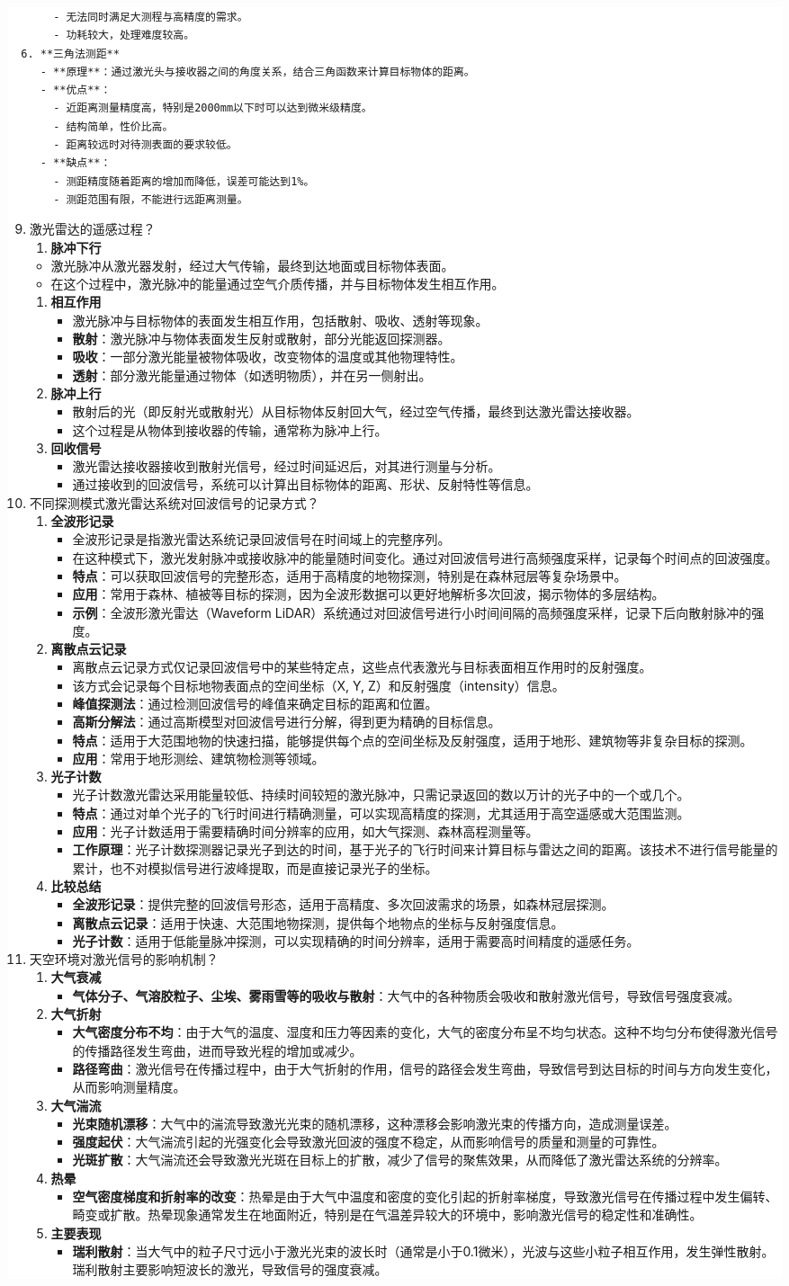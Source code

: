            - 无法同时满足大测程与高精度的需求。
           - 功耗较大，处理难度较高。
      6. **三角法测距**
         - **原理**：通过激光头与接收器之间的角度关系，结合三角函数来计算目标物体的距离。
         - **优点**：
           - 近距离测量精度高，特别是2000mm以下时可以达到微米级精度。
           - 结构简单，性价比高。
           - 距离较远时对待测表面的要求较低。
         - **缺点**：
           - 测距精度随着距离的增加而降低，误差可能达到1%。
           - 测距范围有限，不能进行远距离测量。
   9. 激光雷达的遥感过程？
      1. **脉冲下行**
      - 激光脉冲从激光器发射，经过大气传输，最终到达地面或目标物体表面。
      - 在这个过程中，激光脉冲的能量通过空气介质传播，并与目标物体发生相互作用。
      1. **相互作用**
         - 激光脉冲与目标物体的表面发生相互作用，包括散射、吸收、透射等现象。
         - **散射**：激光脉冲与物体表面发生反射或散射，部分光能返回探测器。
         - **吸收**：一部分激光能量被物体吸收，改变物体的温度或其他物理特性。
         - **透射**：部分激光能量通过物体（如透明物质），并在另一侧射出。
      2. **脉冲上行**
         - 散射后的光（即反射光或散射光）从目标物体反射回大气，经过空气传播，最终到达激光雷达接收器。
         - 这个过程是从物体到接收器的传输，通常称为脉冲上行。
      3. **回收信号**
         - 激光雷达接收器接收到散射光信号，经过时间延迟后，对其进行测量与分析。
         - 通过接收到的回波信号，系统可以计算出目标物体的距离、形状、反射特性等信息。
   10. 不同探测模式激光雷达系统对回波信号的记录方式？
       1. **全波形记录**
          - 全波形记录是指激光雷达系统记录回波信号在时间域上的完整序列。
          - 在这种模式下，激光发射脉冲或接收脉冲的能量随时间变化。通过对回波信号进行高频强度采样，记录每个时间点的回波强度。
          - **特点**：可以获取回波信号的完整形态，适用于高精度的地物探测，特别是在森林冠层等复杂场景中。
          - **应用**：常用于森林、植被等目标的探测，因为全波形数据可以更好地解析多次回波，揭示物体的多层结构。
          - **示例**：全波形激光雷达（Waveform LiDAR）系统通过对回波信号进行小时间间隔的高频强度采样，记录下后向散射脉冲的强度。
       2. **离散点云记录**
          - 离散点云记录方式仅记录回波信号中的某些特定点，这些点代表激光与目标表面相互作用时的反射强度。
          - 该方式会记录每个目标地物表面点的空间坐标（X, Y, Z）和反射强度（intensity）信息。
          - **峰值探测法**：通过检测回波信号的峰值来确定目标的距离和位置。
          - **高斯分解法**：通过高斯模型对回波信号进行分解，得到更为精确的目标信息。
          - **特点**：适用于大范围地物的快速扫描，能够提供每个点的空间坐标及反射强度，适用于地形、建筑物等非复杂目标的探测。
          - **应用**：常用于地形测绘、建筑物检测等领域。
       3. **光子计数**
          - 光子计数激光雷达采用能量较低、持续时间较短的激光脉冲，只需记录返回的数以万计的光子中的一个或几个。
          - **特点**：通过对单个光子的飞行时间进行精确测量，可以实现高精度的探测，尤其适用于高空遥感或大范围监测。
          - **应用**：光子计数适用于需要精确时间分辨率的应用，如大气探测、森林高程测量等。
          - **工作原理**：光子计数探测器记录光子到达的时间，基于光子的飞行时间来计算目标与雷达之间的距离。该技术不进行信号能量的累计，也不对模拟信号进行波峰提取，而是直接记录光子的坐标。
       4. **比较总结**
          - **全波形记录**：提供完整的回波信号形态，适用于高精度、多次回波需求的场景，如森林冠层探测。
          - **离散点云记录**：适用于快速、大范围地物探测，提供每个地物点的坐标与反射强度信息。
          - **光子计数**：适用于低能量脉冲探测，可以实现精确的时间分辨率，适用于需要高时间精度的遥感任务。
   11. 天空环境对激光信号的影响机制？
       1. **大气衰减**
          - **气体分子、气溶胶粒子、尘埃、雾雨雪等的吸收与散射**：大气中的各种物质会吸收和散射激光信号，导致信号强度衰减。
       2. **大气折射**
          - **大气密度分布不均**：由于大气的温度、湿度和压力等因素的变化，大气的密度分布呈不均匀状态。这种不均匀分布使得激光信号的传播路径发生弯曲，进而导致光程的增加或减少。
          - **路径弯曲**：激光信号在传播过程中，由于大气折射的作用，信号的路径会发生弯曲，导致信号到达目标的时间与方向发生变化，从而影响测量精度。
       3. **大气湍流**
          - **光束随机漂移**：大气中的湍流导致激光光束的随机漂移，这种漂移会影响激光束的传播方向，造成测量误差。
          - **强度起伏**：大气湍流引起的光强变化会导致激光回波的强度不稳定，从而影响信号的质量和测量的可靠性。
          - **光斑扩散**：大气湍流还会导致激光光斑在目标上的扩散，减少了信号的聚焦效果，从而降低了激光雷达系统的分辨率。
       4. **热晕**
          - **空气密度梯度和折射率的改变**：热晕是由于大气中温度和密度的变化引起的折射率梯度，导致激光信号在传播过程中发生偏转、畸变或扩散。热晕现象通常发生在地面附近，特别是在气温差异较大的环境中，影响激光信号的稳定性和准确性。
       5. **主要表现**
          - **瑞利散射**：当大气中的粒子尺寸远小于激光光束的波长时（通常是小于0.1微米），光波与这些小粒子相互作用，发生弹性散射。瑞利散射主要影响短波长的激光，导致信号的强度衰减。